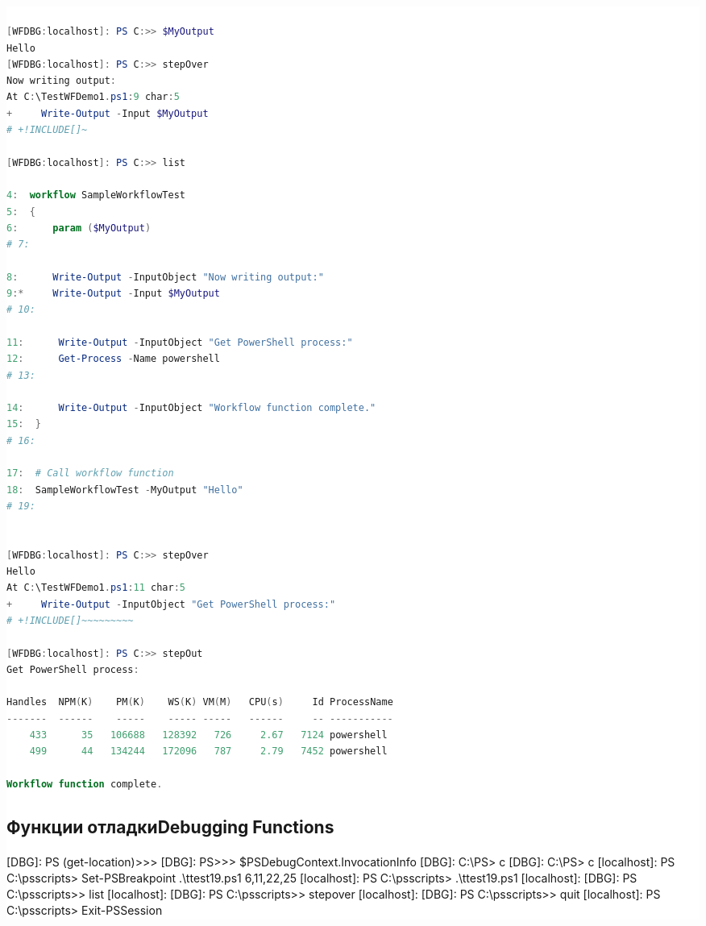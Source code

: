 ```powershell

[WFDBG:localhost]: PS C:>> $MyOutput
Hello
[WFDBG:localhost]: PS C:>> stepOver
Now writing output:
At C:\TestWFDemo1.ps1:9 char:5
+     Write-Output -Input $MyOutput
# +!INCLUDE[]~

[WFDBG:localhost]: PS C:>> list

4:  workflow SampleWorkflowTest
5:  {
6:      param ($MyOutput)
# 7:

8:      Write-Output -InputObject "Now writing output:"
9:*     Write-Output -Input $MyOutput
# 10:

11:      Write-Output -InputObject "Get PowerShell process:"
12:      Get-Process -Name powershell
# 13:

14:      Write-Output -InputObject "Workflow function complete."
15:  }
# 16:

17:  # Call workflow function
18:  SampleWorkflowTest -MyOutput "Hello"
# 19:


[WFDBG:localhost]: PS C:>> stepOver
Hello
At C:\TestWFDemo1.ps1:11 char:5
+     Write-Output -InputObject "Get PowerShell process:"
# +!INCLUDE[]~~~~~~~~~

[WFDBG:localhost]: PS C:>> stepOut
Get PowerShell process:

Handles  NPM(K)    PM(K)    WS(K) VM(M)   CPU(s)     Id ProcessName
-------  ------    -----    ----- -----   ------     -- -----------
    433      35   106688   128392   726     2.67   7124 powershell
    499      44   134244   172096   787     2.79   7452 powershell

Workflow function complete.
```

## <a name="debugging-functions"></a><span data-ttu-id="9a818-208">Функции отладки</span><span class="sxs-lookup"><span data-stu-id="9a818-208">Debugging Functions</span></span>


[DBG]: PS (get-location)>>>
[DBG]: PS>>> $PSDebugContext.InvocationInfo
[DBG]: C:\PS> c
[DBG]: C:\PS> c
[localhost]: PS C:\psscripts> Set-PSBreakpoint .\ttest19.ps1 6,11,22,25
[localhost]: PS C:\psscripts> .\ttest19.ps1
[localhost]: [DBG]: PS C:\psscripts>> list
[localhost]: [DBG]: PS C:\psscripts>> stepover
[localhost]: [DBG]: PS C:\psscripts>> quit
[localhost]: PS C:\psscripts> Exit-PSSession